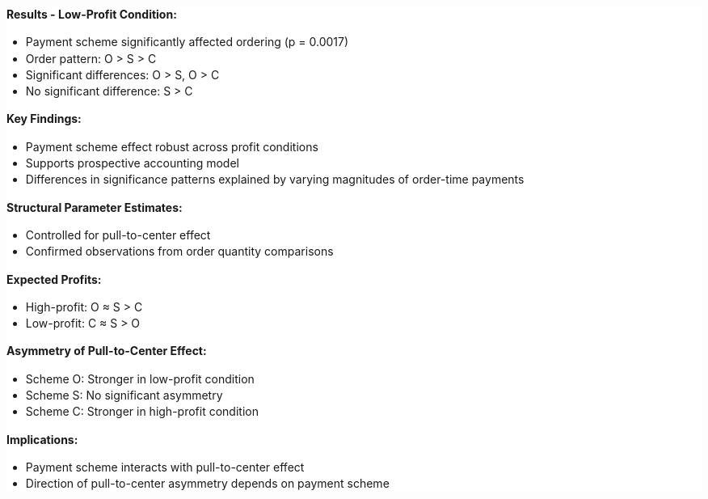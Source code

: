 **Results - Low-Profit Condition:**
- Payment scheme significantly affected ordering (p = 0.0017)
- Order pattern: O > S > C
- Significant differences: O > S, O > C
- No significant difference: S > C

**Key Findings:**
- Payment scheme effect robust across profit conditions
- Supports prospective accounting model
- Differences in significance patterns explained by varying magnitudes of order-time payments

**Structural Parameter Estimates:**
- Controlled for pull-to-center effect
- Confirmed observations from order quantity comparisons

**Expected Profits:**
- High-profit: O ≈ S > C
- Low-profit: C ≈ S > O

**Asymmetry of Pull-to-Center Effect:**
- Scheme O: Stronger in low-profit condition
- Scheme S: No significant asymmetry
- Scheme C: Stronger in high-profit condition

**Implications:**
- Payment scheme interacts with pull-to-center effect
- Direction of pull-to-center asymmetry depends on payment scheme